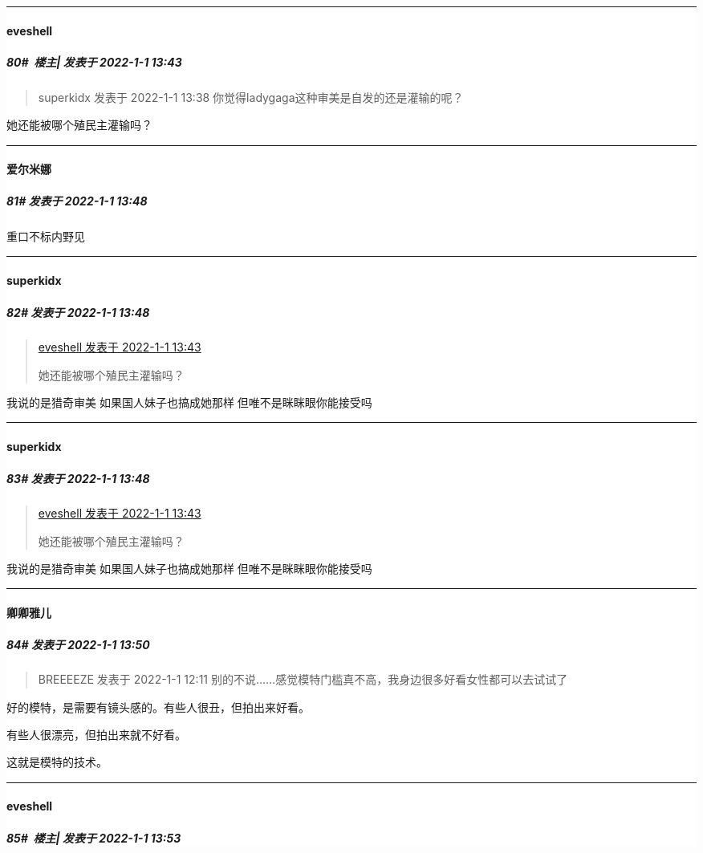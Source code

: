 *****

####  eveshell  
##### 80#         楼主| 发表于 2022-1-1 13:43

<blockquote>superkidx 发表于 2022-1-1 13:38
你觉得ladygaga这种审美是自发的还是灌输的呢？</blockquote>
她还能被哪个殖民主灌输吗？



*****

####  爱尔米娜  
##### 81#       发表于 2022-1-1 13:48

重口不标内野见

*****

####  superkidx  
##### 82#       发表于 2022-1-1 13:48

<blockquote><a href="httphttps://bbs.saraba1st.com/2b/forum.php?mod=redirect&amp;goto=findpost&amp;pid=54127071&amp;ptid=2045178" target="_blank">eveshell 发表于 2022-1-1 13:43</a>

她还能被哪个殖民主灌输吗？</blockquote>
我说的是猎奇审美 如果国人妹子也搞成她那样 但唯不是眯眯眼你能接受吗

*****

####  superkidx  
##### 83#       发表于 2022-1-1 13:48

<blockquote><a href="httphttps://bbs.saraba1st.com/2b/forum.php?mod=redirect&amp;goto=findpost&amp;pid=54127071&amp;ptid=2045178" target="_blank">eveshell 发表于 2022-1-1 13:43</a>

她还能被哪个殖民主灌输吗？</blockquote>
我说的是猎奇审美 如果国人妹子也搞成她那样 但唯不是眯眯眼你能接受吗

*****

####  卿卿雅儿  
##### 84#       发表于 2022-1-1 13:50

<blockquote>BREEEEZE 发表于 2022-1-1 12:11
别的不说……感觉模特门槛真不高，我身边很多好看女性都可以去试试了</blockquote>
好的模特，是需要有镜头感的。有些人很丑，但拍出来好看。

有些人很漂亮，但拍出来就不好看。

这就是模特的技术。

*****

####  eveshell  
##### 85#         楼主| 发表于 2022-1-1 13:53
